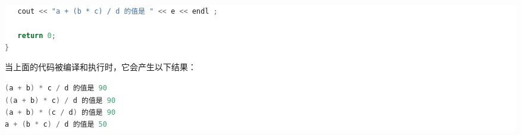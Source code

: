 ```C++
   cout << "a + (b * c) / d 的值是 " << e << endl ;
  
   return 0;
}
```

当上面的代码被编译和执行时，它会产生以下结果：

```C++
(a + b) * c / d 的值是 90
((a + b) * c) / d 的值是 90
(a + b) * (c / d) 的值是 90
a + (b * c) / d 的值是 50
```
